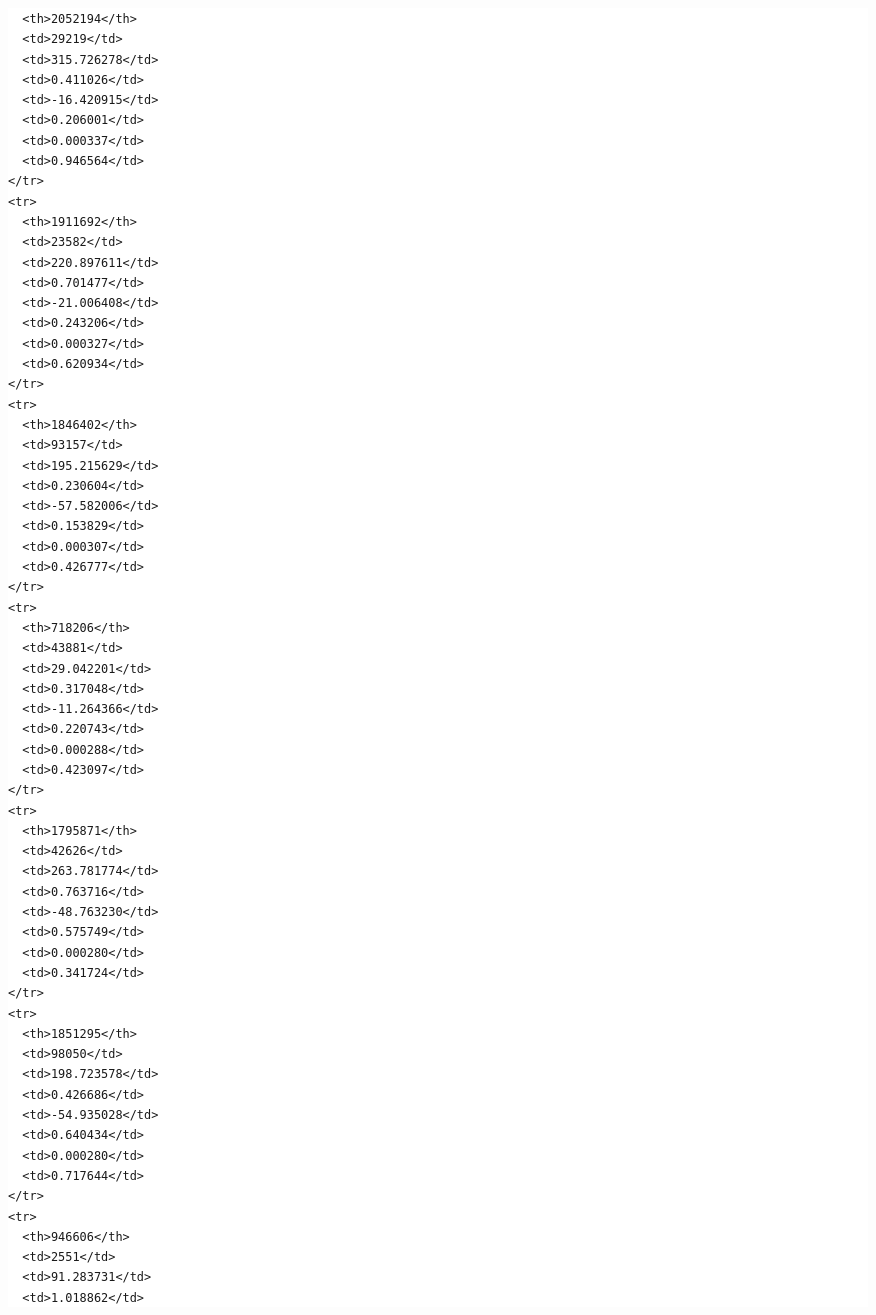       <th>2052194</th>
      <td>29219</td>
      <td>315.726278</td>
      <td>0.411026</td>
      <td>-16.420915</td>
      <td>0.206001</td>
      <td>0.000337</td>
      <td>0.946564</td>
    </tr>
    <tr>
      <th>1911692</th>
      <td>23582</td>
      <td>220.897611</td>
      <td>0.701477</td>
      <td>-21.006408</td>
      <td>0.243206</td>
      <td>0.000327</td>
      <td>0.620934</td>
    </tr>
    <tr>
      <th>1846402</th>
      <td>93157</td>
      <td>195.215629</td>
      <td>0.230604</td>
      <td>-57.582006</td>
      <td>0.153829</td>
      <td>0.000307</td>
      <td>0.426777</td>
    </tr>
    <tr>
      <th>718206</th>
      <td>43881</td>
      <td>29.042201</td>
      <td>0.317048</td>
      <td>-11.264366</td>
      <td>0.220743</td>
      <td>0.000288</td>
      <td>0.423097</td>
    </tr>
    <tr>
      <th>1795871</th>
      <td>42626</td>
      <td>263.781774</td>
      <td>0.763716</td>
      <td>-48.763230</td>
      <td>0.575749</td>
      <td>0.000280</td>
      <td>0.341724</td>
    </tr>
    <tr>
      <th>1851295</th>
      <td>98050</td>
      <td>198.723578</td>
      <td>0.426686</td>
      <td>-54.935028</td>
      <td>0.640434</td>
      <td>0.000280</td>
      <td>0.717644</td>
    </tr>
    <tr>
      <th>946606</th>
      <td>2551</td>
      <td>91.283731</td>
      <td>1.018862</td>